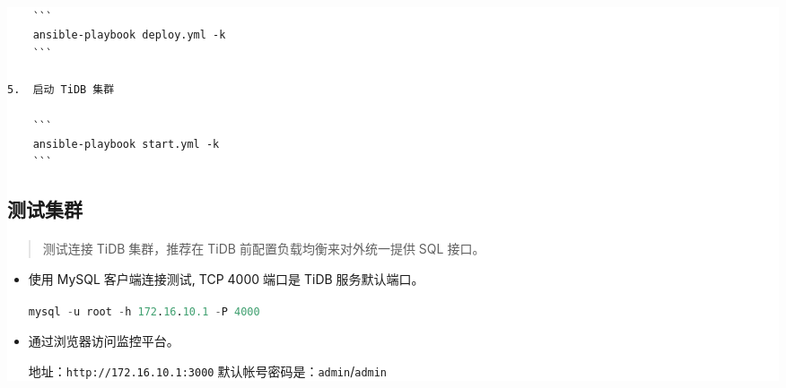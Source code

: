         ```
        ansible-playbook deploy.yml -k
        ```

    5.  启动 TiDB 集群

        ```
        ansible-playbook start.yml -k
        ```

## 测试集群

> 测试连接 TiDB 集群，推荐在 TiDB 前配置负载均衡来对外统一提供 SQL 接口。

-   使用 MySQL 客户端连接测试, TCP 4000 端口是 TiDB 服务默认端口。

    ```sql
    mysql -u root -h 172.16.10.1 -P 4000
    ```

-   通过浏览器访问监控平台。

    地址：`http://172.16.10.1:3000`  默认帐号密码是：`admin`/`admin`
